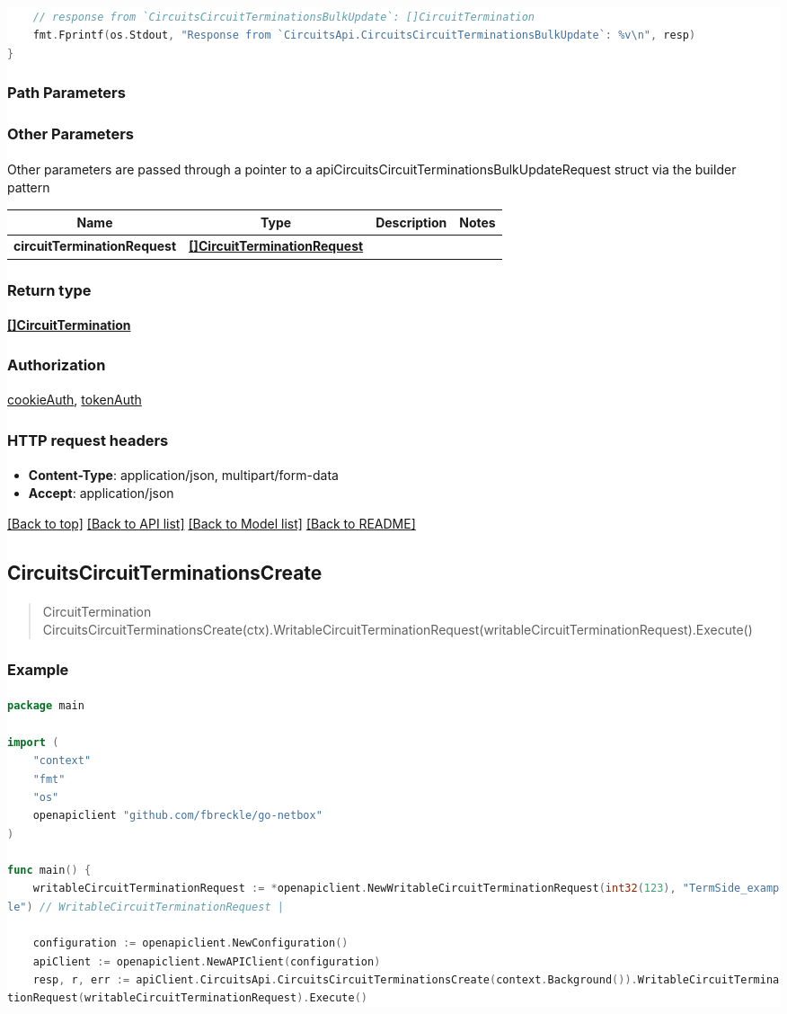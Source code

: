 ```go
    // response from `CircuitsCircuitTerminationsBulkUpdate`: []CircuitTermination
    fmt.Fprintf(os.Stdout, "Response from `CircuitsApi.CircuitsCircuitTerminationsBulkUpdate`: %v\n", resp)
}
```

### Path Parameters



### Other Parameters

Other parameters are passed through a pointer to a apiCircuitsCircuitTerminationsBulkUpdateRequest struct via the builder pattern


Name | Type | Description  | Notes
------------- | ------------- | ------------- | -------------
 **circuitTerminationRequest** | [**[]CircuitTerminationRequest**](CircuitTerminationRequest.md) |  | 

### Return type

[**[]CircuitTermination**](CircuitTermination.md)

### Authorization

[cookieAuth](../README.md#cookieAuth), [tokenAuth](../README.md#tokenAuth)

### HTTP request headers

- **Content-Type**: application/json, multipart/form-data
- **Accept**: application/json

[[Back to top]](#) [[Back to API list]](../README.md#documentation-for-api-endpoints)
[[Back to Model list]](../README.md#documentation-for-models)
[[Back to README]](../README.md)


## CircuitsCircuitTerminationsCreate

> CircuitTermination CircuitsCircuitTerminationsCreate(ctx).WritableCircuitTerminationRequest(writableCircuitTerminationRequest).Execute()





### Example

```go
package main

import (
    "context"
    "fmt"
    "os"
    openapiclient "github.com/fbreckle/go-netbox"
)

func main() {
    writableCircuitTerminationRequest := *openapiclient.NewWritableCircuitTerminationRequest(int32(123), "TermSide_example") // WritableCircuitTerminationRequest | 

    configuration := openapiclient.NewConfiguration()
    apiClient := openapiclient.NewAPIClient(configuration)
    resp, r, err := apiClient.CircuitsApi.CircuitsCircuitTerminationsCreate(context.Background()).WritableCircuitTerminationRequest(writableCircuitTerminationRequest).Execute()
```